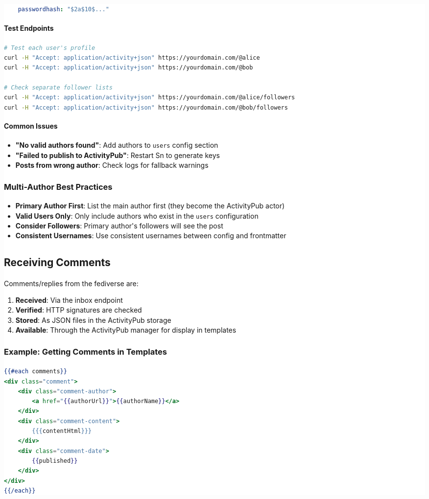 ```yaml
    passwordhash: "$2a$10$..."
```

#### Test Endpoints
```bash
# Test each user's profile
curl -H "Accept: application/activity+json" https://yourdomain.com/@alice
curl -H "Accept: application/activity+json" https://yourdomain.com/@bob

# Check separate follower lists
curl -H "Accept: application/activity+json" https://yourdomain.com/@alice/followers
curl -H "Accept: application/activity+json" https://yourdomain.com/@bob/followers
```

#### Common Issues
- **"No valid authors found"**: Add authors to `users` config section
- **"Failed to publish to ActivityPub"**: Restart Sn to generate keys
- **Posts from wrong author**: Check logs for fallback warnings

### Multi-Author Best Practices

- **Primary Author First**: List the main author first (they become the ActivityPub actor)
- **Valid Users Only**: Only include authors who exist in the `users` configuration
- **Consider Followers**: Primary author's followers will see the post
- **Consistent Usernames**: Use consistent usernames between config and frontmatter

## Receiving Comments

Comments/replies from the fediverse are:

1. **Received**: Via the inbox endpoint
2. **Verified**: HTTP signatures are checked
3. **Stored**: As JSON files in the ActivityPub storage
4. **Available**: Through the ActivityPub manager for display in templates

### Example: Getting Comments in Templates

```handlebars
{{#each comments}}
<div class="comment">
    <div class="comment-author">
        <a href="{{authorUrl}}">{{authorName}}</a>
    </div>
    <div class="comment-content">
        {{{contentHtml}}}
    </div>
    <div class="comment-date">
        {{published}}
    </div>
</div>
{{/each}}
```
